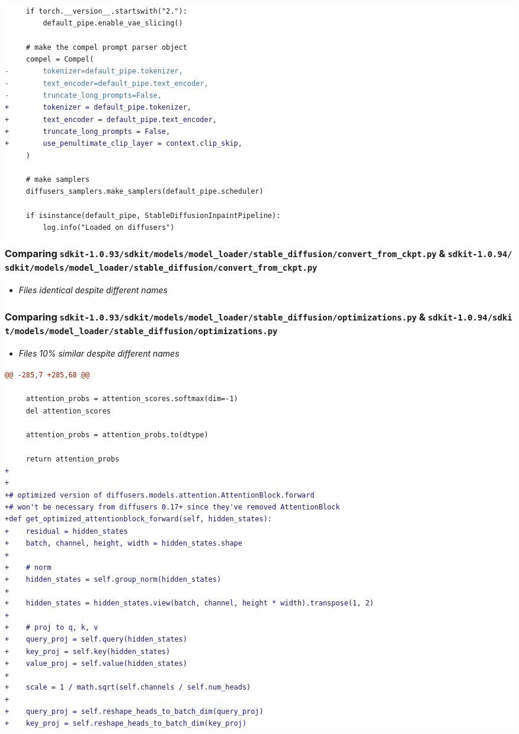 ```diff
     if torch.__version__.startswith("2."):
         default_pipe.enable_vae_slicing()
 
     # make the compel prompt parser object
     compel = Compel(
-        tokenizer=default_pipe.tokenizer,
-        text_encoder=default_pipe.text_encoder,
-        truncate_long_prompts=False,
+        tokenizer = default_pipe.tokenizer,
+        text_encoder = default_pipe.text_encoder,
+        truncate_long_prompts = False,
+        use_penultimate_clip_layer = context.clip_skip,
     )
 
     # make samplers
     diffusers_samplers.make_samplers(default_pipe.scheduler)
 
     if isinstance(default_pipe, StableDiffusionInpaintPipeline):
         log.info("Loaded on diffusers")
```

### Comparing `sdkit-1.0.93/sdkit/models/model_loader/stable_diffusion/convert_from_ckpt.py` & `sdkit-1.0.94/sdkit/models/model_loader/stable_diffusion/convert_from_ckpt.py`

 * *Files identical despite different names*

### Comparing `sdkit-1.0.93/sdkit/models/model_loader/stable_diffusion/optimizations.py` & `sdkit-1.0.94/sdkit/models/model_loader/stable_diffusion/optimizations.py`

 * *Files 10% similar despite different names*

```diff
@@ -285,7 +285,68 @@
 
     attention_probs = attention_scores.softmax(dim=-1)
     del attention_scores
 
     attention_probs = attention_probs.to(dtype)
 
     return attention_probs
+
+
+# optimized version of diffusers.models.attention.AttentionBlock.forward
+# won't be necessary from diffusers 0.17+ since they've removed AttentionBlock
+def get_optimized_attentionblock_forward(self, hidden_states):
+    residual = hidden_states
+    batch, channel, height, width = hidden_states.shape
+
+    # norm
+    hidden_states = self.group_norm(hidden_states)
+
+    hidden_states = hidden_states.view(batch, channel, height * width).transpose(1, 2)
+
+    # proj to q, k, v
+    query_proj = self.query(hidden_states)
+    key_proj = self.key(hidden_states)
+    value_proj = self.value(hidden_states)
+
+    scale = 1 / math.sqrt(self.channels / self.num_heads)
+
+    query_proj = self.reshape_heads_to_batch_dim(query_proj)
+    key_proj = self.reshape_heads_to_batch_dim(key_proj)
```